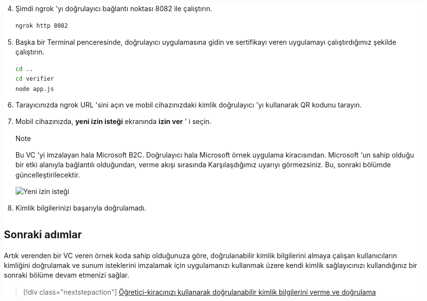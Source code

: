 4. Şimdi ngrok 'yı doğrulayıcı bağlantı noktası 8082 ile çalıştırın.

    ```cmd
    ngrok http 8082
    ```

5. Başka bir Terminal penceresinde, doğrulayıcı uygulamasına gidin ve sertifikayı veren uygulamayı çalıştırdığımız şekilde çalıştırın.

    ```cmd
    cd ..
    cd verifier
    node app.js
    ```

6. Tarayıcınızda ngrok URL 'sini açın ve mobil cihazınızdaki kimlik doğrulayıcı 'yı kullanarak QR kodunu tarayın.
7. Mobil cihazınızda, **yeni izin isteği** ekranında **izin ver** ' i seçin.

    >[!NOTE]
    > Bu VC 'yi imzalayan hala Microsoft B2C. Doğrulayıcı hala Microsoft örnek uygulama kiracısından. Microsoft 'un sahip olduğu bir etki alanıyla bağlantılı olduğundan, verme akışı sırasında Karşılaşdığımız uyarıyı görmezsiniz. Bu, sonraki bölümde güncelleştirilecektir.
    
   ![Yeni izin isteği](media/enable-your-tenant-verifiable-credentials/new-permission-request.png)

8. Kimlik bilgilerinizi başarıyla doğrulamadı.

## <a name="next-steps"></a>Sonraki adımlar

Artık verenden bir VC veren örnek koda sahip olduğunuza göre, doğrulanabilir kimlik bilgilerini almaya çalışan kullanıcıların kimliğini doğrulamak ve sunum isteklerini imzalamak için uygulamanızı kullanmak üzere kendi kimlik sağlayıcınızı kullandığınız bir sonraki bölüme devam etmenizi sağlar.

> [!div class="nextstepaction"]
> [Öğretici-kiracınızı kullanarak doğrulanabilir kimlik bilgilerini verme ve doğrulama](issue-verify-verifiable-credentials-your-tenant.md)


